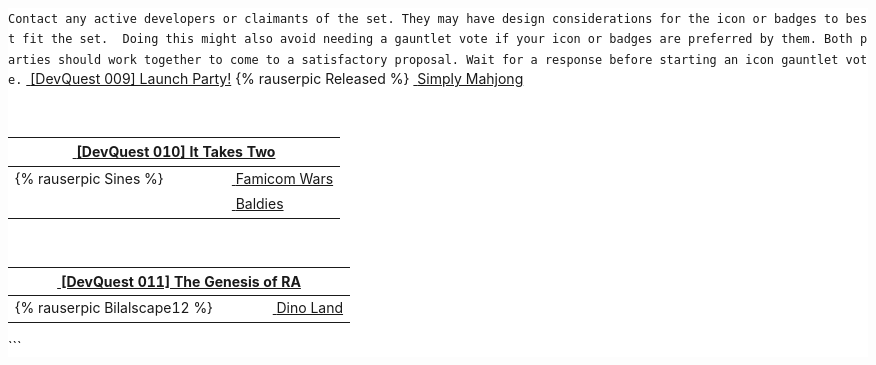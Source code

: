 ```Contact any active developers or claimants of the set. They may have design considerations for the icon or badges to best fit the set.  Doing this might also avoid needing a gauntlet vote if your icon or badges are preferred by them. Both parties should work together to come to a satisfactory proposal. Wait for a response before starting an icon gauntlet vote.```
    <thead>
        <tr>
            <th colspan="3"><a class="gameicon-link" href="https://retroachievements.org/game/15937" target="_blank"
                rel="noopener"> <img class="gameicon" src="https://retroachievements.org/Images/048656.png"
                alt=""> <span>[DevQuest 009] Launch Party!</span></a></th>
        </tr>
    </thead>
    <tbody>
        <tr>
            <td rowspan="3">{% rauserpic Released %}</td>
            <td colspan="3"><a class="gameicon-link" href="https://retroachievements.org/game/22392" target="_blank" rel="noopener"> <img class="gameicon" src="https://media.retroachievements.org/Images/069993.png" alt=""> <span>Simply Mahjong</span></a></td>
        </tr>
    </tbody>
</table>
<br>
<table>
    <thead>
        <tr>
            <th colspan="3"><a class="gameicon-link" href="https://retroachievements.org/game/15939" target="_blank"
                rel="noopener"> <img class="gameicon" src="https://retroachievements.org/Images/049337.png"
                alt=""> <span>[DevQuest 010] It Takes Two</span></a></th>
        </tr>
    </thead>
    <tbody>
        <tr>
            <td rowspan="3">{% rauserpic Sines %}</td>
            <td colspan="3"><a class="gameicon-link" href="https://retroachievements.org/game/5533" target="_blank" rel="noopener"> <img class="gameicon" src="https://media.retroachievements.org/Images/068500.png" alt=""> <span>Famicom Wars</span></a></td>
        </tr>
        <tr>
            <td colspan="3"><a class="gameicon-link" href="https://retroachievements.org/game/21663" target="_blank" rel="noopener"> <img class="gameicon" src="https://media.retroachievements.org/Images/071415.png" alt=""> <span>Baldies</span></a></td>
        </tr>
    </tbody>
</table>
<br>
<table>
    <thead>
        <tr>
            <th colspan="3"><a class="gameicon-link" href="https://retroachievements.org/game/1280" target="_blank"
                rel="noopener"> <img class="gameicon" src="https://media.retroachievements.org/Images/049821.png"
                alt=""> <span>[DevQuest 011] The Genesis of RA</span></a></th>
        </tr>
    </thead>
    <tbody>
        <tr>
            <td rowspan="3">{% rauserpic Bilalscape12 %}</td>
            <td colspan="3"><a class="gameicon-link" href="https://retroachievements.org/game/4230" target="_blank" rel="noopener"> <img class="gameicon" src="https://media.retroachievements.org/Images/074424.png" alt=""> <span>Dino Land</span></a></td>
        </tr>
    </tbody>
</table>
```